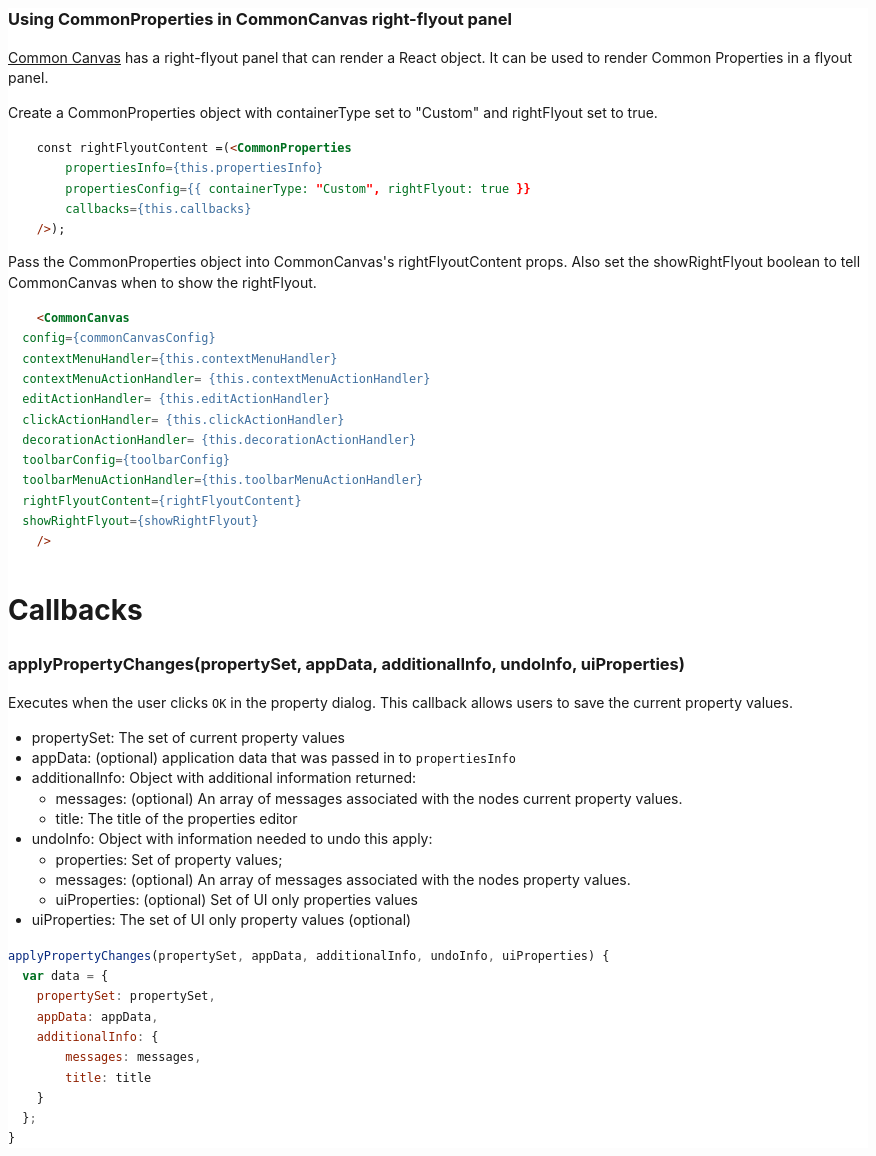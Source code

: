 
### Using CommonProperties in CommonCanvas right-flyout panel

[Common Canvas](/2.0-Common-Canvas-Documentation#step-3--display-the-canvas) has a right-flyout panel that can render a React object. It can be used to render Common Properties in a flyout panel.

Create a CommonProperties object with containerType set to "Custom" and rightFlyout set to true.
```html
    const rightFlyoutContent =(<CommonProperties
        propertiesInfo={this.propertiesInfo}
        propertiesConfig={{ containerType: "Custom", rightFlyout: true }}
        callbacks={this.callbacks}  
    />);
```
Pass the CommonProperties object into CommonCanvas's rightFlyoutContent props. Also set the showRightFlyout boolean to tell CommonCanvas when to show the rightFlyout.
```html
    <CommonCanvas
  config={commonCanvasConfig}
  contextMenuHandler={this.contextMenuHandler}
  contextMenuActionHandler= {this.contextMenuActionHandler}
  editActionHandler= {this.editActionHandler}
  clickActionHandler= {this.clickActionHandler}
  decorationActionHandler= {this.decorationActionHandler}
  toolbarConfig={toolbarConfig}
  toolbarMenuActionHandler={this.toolbarMenuActionHandler}
  rightFlyoutContent={rightFlyoutContent}
  showRightFlyout={showRightFlyout}
    />
```

# Callbacks

### applyPropertyChanges(propertySet, appData, additionalInfo, undoInfo, uiProperties)
Executes when the user clicks `OK` in the property dialog.  This callback allows users to save the current property values.

- propertySet: The set of current property values
- appData: (optional) application data that was passed in to `propertiesInfo`
- additionalInfo: Object with additional information returned:
     - messages: (optional) An array of messages associated with the nodes current property values.
     - title: The title of the properties editor
- undoInfo: Object with information needed to undo this apply:
     - properties: Set of property values;
     - messages: (optional) An array of messages associated with the nodes property values.
     - uiProperties: (optional) Set of UI only properties values
- uiProperties: The set of UI only property values (optional)

```js
applyPropertyChanges(propertySet, appData, additionalInfo, undoInfo, uiProperties) {
  var data = {
    propertySet: propertySet,
    appData: appData,
    additionalInfo: {
        messages: messages,
        title: title
    }
  };
}
```
